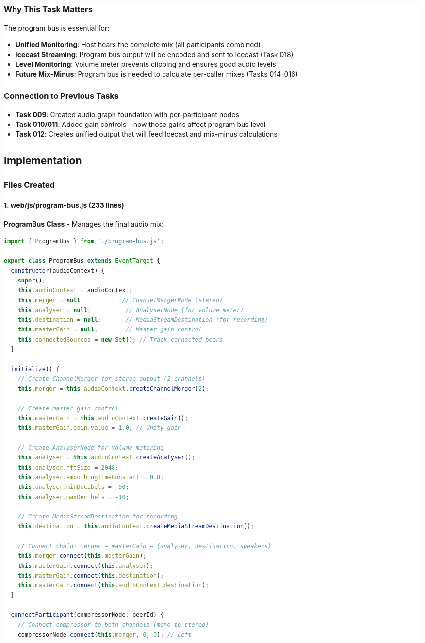 ### Why This Task Matters

The program bus is essential for:
- **Unified Monitoring**: Host hears the complete mix (all participants combined)
- **Icecast Streaming**: Program bus output will be encoded and sent to Icecast (Task 018)
- **Level Monitoring**: Volume meter prevents clipping and ensures good audio levels
- **Future Mix-Minus**: Program bus is needed to calculate per-caller mixes (Tasks 014-016)

### Connection to Previous Tasks

- **Task 009**: Created audio graph foundation with per-participant nodes
- **Task 010/011**: Added gain controls - now those gains affect program bus level
- **Task 012**: Creates unified output that will feed Icecast and mix-minus calculations

## Implementation

### Files Created

#### 1. web/js/program-bus.js (233 lines)

**ProgramBus Class** - Manages the final audio mix:

```javascript
import { ProgramBus } from './program-bus.js';

export class ProgramBus extends EventTarget {
  constructor(audioContext) {
    super();
    this.audioContext = audioContext;
    this.merger = null;           // ChannelMergerNode (stereo)
    this.analyser = null;          // AnalyserNode (for volume meter)
    this.destination = null;       // MediaStreamDestination (for recording)
    this.masterGain = null;        // Master gain control
    this.connectedSources = new Set(); // Track connected peers
  }

  initialize() {
    // Create ChannelMerger for stereo output (2 channels)
    this.merger = this.audioContext.createChannelMerger(2);

    // Create master gain control
    this.masterGain = this.audioContext.createGain();
    this.masterGain.gain.value = 1.0; // Unity gain

    // Create AnalyserNode for volume metering
    this.analyser = this.audioContext.createAnalyser();
    this.analyser.fftSize = 2048;
    this.analyser.smoothingTimeConstant = 0.8;
    this.analyser.minDecibels = -90;
    this.analyser.maxDecibels = -10;

    // Create MediaStreamDestination for recording
    this.destination = this.audioContext.createMediaStreamDestination();

    // Connect chain: merger → masterGain → (analyser, destination, speakers)
    this.merger.connect(this.masterGain);
    this.masterGain.connect(this.analyser);
    this.masterGain.connect(this.destination);
    this.masterGain.connect(this.audioContext.destination);
  }

  connectParticipant(compressorNode, peerId) {
    // Connect compressor to both channels (mono to stereo)
    compressorNode.connect(this.merger, 0, 0); // Left
```